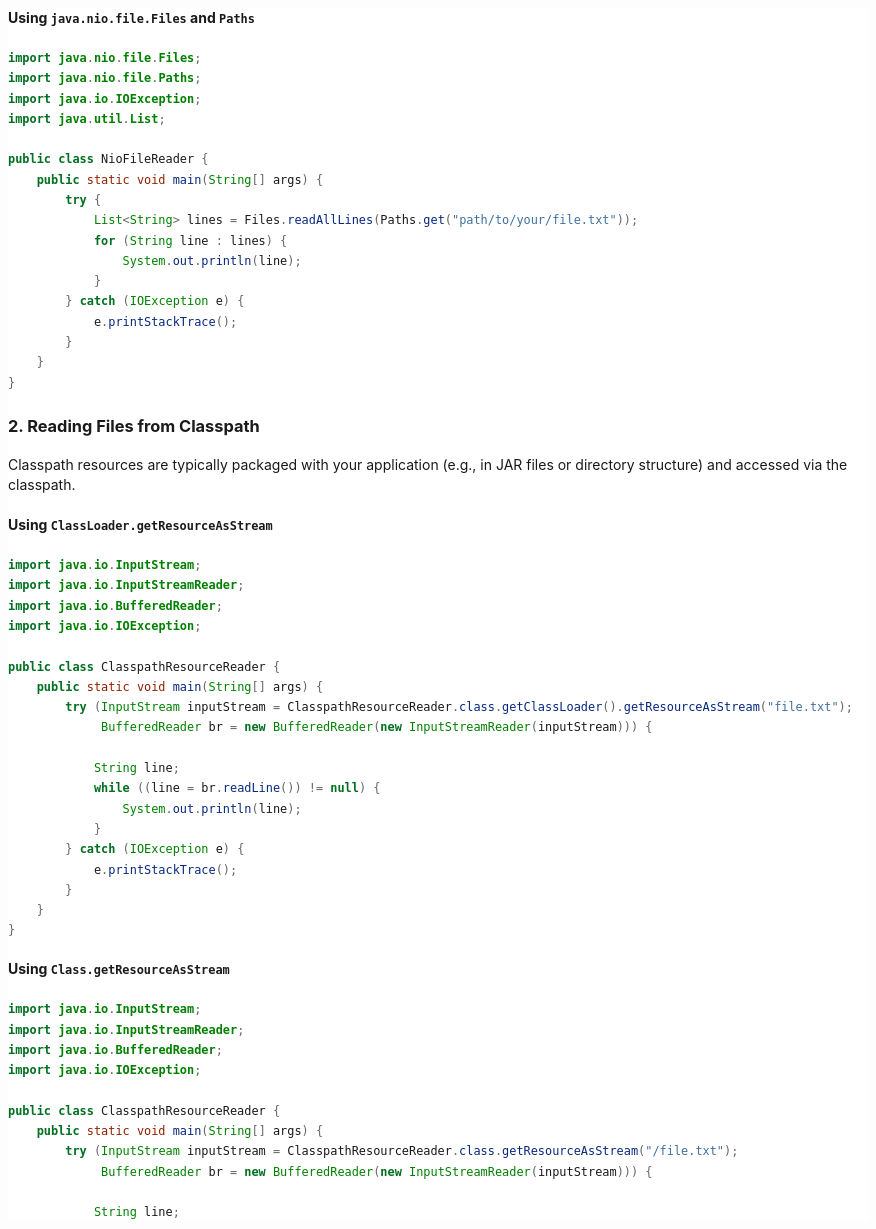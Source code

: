#### Using `java.nio.file.Files` and `Paths`
```java
import java.nio.file.Files;
import java.nio.file.Paths;
import java.io.IOException;
import java.util.List;

public class NioFileReader {
    public static void main(String[] args) {
        try {
            List<String> lines = Files.readAllLines(Paths.get("path/to/your/file.txt"));
            for (String line : lines) {
                System.out.println(line);
            }
        } catch (IOException e) {
            e.printStackTrace();
        }
    }
}
```

### 2. **Reading Files from Classpath**

Classpath resources are typically packaged with your application (e.g., in JAR files or directory structure) and accessed via the classpath.

#### Using `ClassLoader.getResourceAsStream`
```java
import java.io.InputStream;
import java.io.InputStreamReader;
import java.io.BufferedReader;
import java.io.IOException;

public class ClasspathResourceReader {
    public static void main(String[] args) {
        try (InputStream inputStream = ClasspathResourceReader.class.getClassLoader().getResourceAsStream("file.txt");
             BufferedReader br = new BufferedReader(new InputStreamReader(inputStream))) {
            
            String line;
            while ((line = br.readLine()) != null) {
                System.out.println(line);
            }
        } catch (IOException e) {
            e.printStackTrace();
        }
    }
}
```

#### Using `Class.getResourceAsStream`
```java
import java.io.InputStream;
import java.io.InputStreamReader;
import java.io.BufferedReader;
import java.io.IOException;

public class ClasspathResourceReader {
    public static void main(String[] args) {
        try (InputStream inputStream = ClasspathResourceReader.class.getResourceAsStream("/file.txt");
             BufferedReader br = new BufferedReader(new InputStreamReader(inputStream))) {
            
            String line;
```